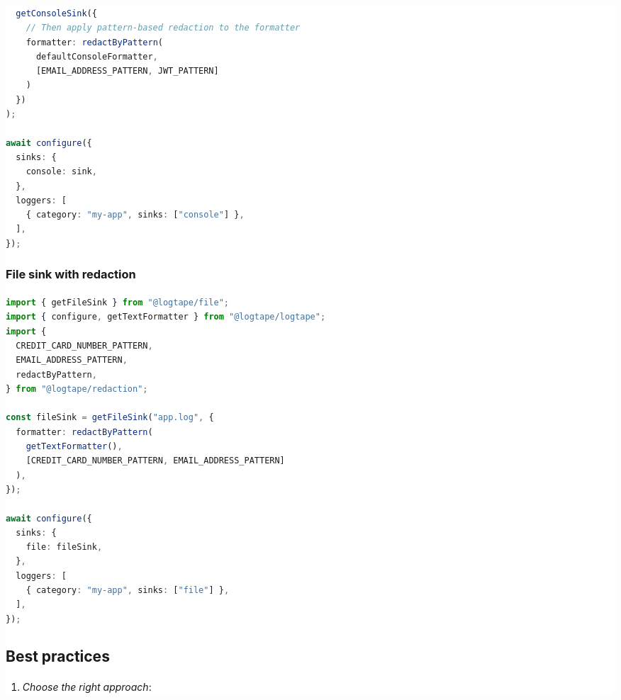 ~~~~ typescript {13-22} twoslash
  getConsoleSink({
    // Then apply pattern-based redaction to the formatter
    formatter: redactByPattern(
      defaultConsoleFormatter,
      [EMAIL_ADDRESS_PATTERN, JWT_PATTERN]
    )
  })
);

await configure({
  sinks: {
    console: sink,
  },
  loggers: [
    { category: "my-app", sinks: ["console"] },
  ],
});
~~~~

### File sink with redaction

~~~~ typescript {9-14} twoslash
import { getFileSink } from "@logtape/file";
import { configure, getTextFormatter } from "@logtape/logtape";
import {
  CREDIT_CARD_NUMBER_PATTERN,
  EMAIL_ADDRESS_PATTERN,
  redactByPattern,
} from "@logtape/redaction";

const fileSink = getFileSink("app.log", {
  formatter: redactByPattern(
    getTextFormatter(),
    [CREDIT_CARD_NUMBER_PATTERN, EMAIL_ADDRESS_PATTERN]
  ),
});

await configure({
  sinks: {
    file: fileSink,
  },
  loggers: [
    { category: "my-app", sinks: ["file"] },
  ],
});
~~~~


Best practices
--------------

 1. *Choose the right approach*:
